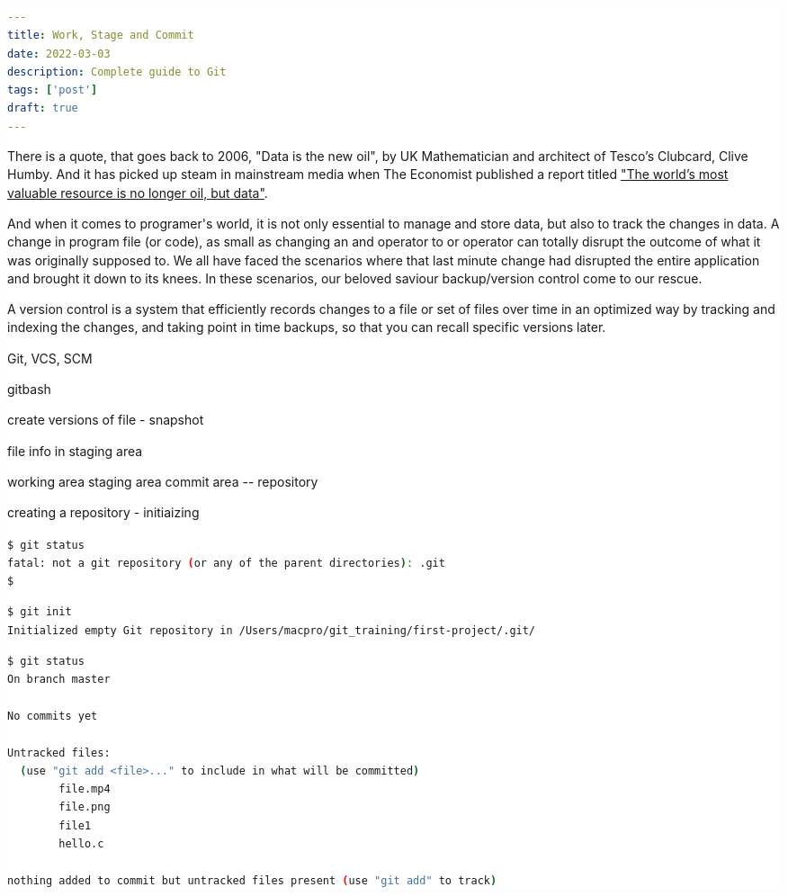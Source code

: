 ```yaml
---
title: Work, Stage and Commit 
date: 2022-03-03
description: Complete guide to Git 
tags: ['post']
draft: true
---
```


There is a quote, that goes back to 2006, "Data is the new oil", by UK Mathematician and architect of Tesco’s Clubcard, Clive Humby. And it has picked up steam in mainstream media when The Economist published a report titled ["The world’s most valuable resource is no longer oil, but data"](https://www.economist.com/leaders/2017/05/06/the-worlds-most-valuable-resource-is-no-longer-oil-but-data).

And when it comes to programer's world, it is not only essential to manage and store data, but also to track the changes in data. A change in program file (or code), as small as changing an and operator to or operator can totally disrupt the outcome of what it was originally supposed to. We all have faced the scenarios where that last minute change had disrupted the entire application and brought it down to its knees. In these scenarios, our beloved saviour backup/version control come to our rescue. 

A version control is a system that efficiently records changes to a file or set of files over time in an optimized way by tracking and indexing the changes, and taking point in time backups, so that you can recall specific versions later.

Git, VCS, SCM

gitbash

create versions of file - snapshot

file info in staging area

working area        staging area        commit area         --      repository

creating a repository - initiaizing

```bash
$ git status
fatal: not a git repository (or any of the parent directories): .git
$
```


```bash
$ git init
Initialized empty Git repository in /Users/macpro/git_training/first-project/.git/
```

```bash
$ git status
On branch master

No commits yet

Untracked files:
  (use "git add <file>..." to include in what will be committed)
        file.mp4
        file.png
        file1
        hello.c

nothing added to commit but untracked files present (use "git add" to track)
```
